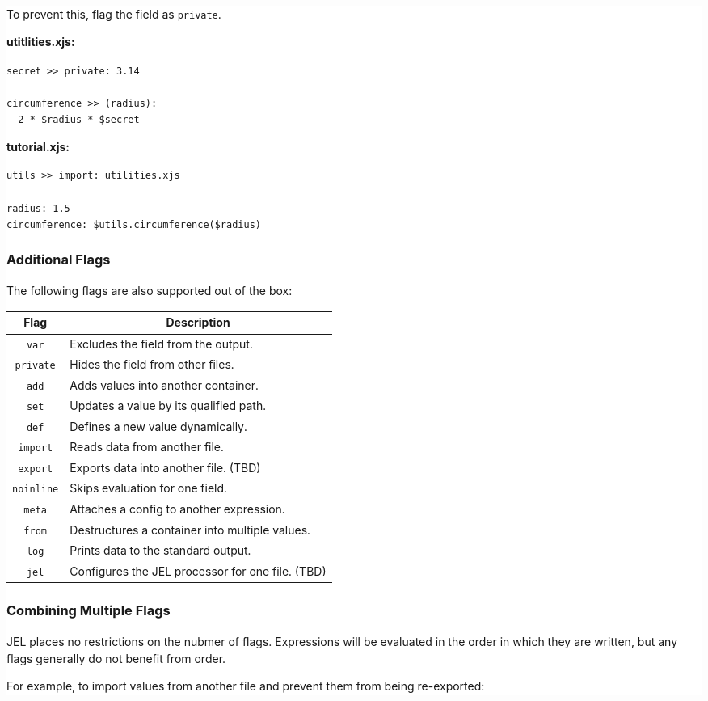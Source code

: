 To prevent this, flag the field as `private`.

**utitlities.xjs:**

```
secret >> private: 3.14

circumference >> (radius): 
  2 * $radius * $secret
```

**tutorial.xjs:**

```
utils >> import: utilities.xjs

radius: 1.5
circumference: $utils.circumference($radius)
```

### Additional Flags

The following flags are also supported out of the box:

| Flag       | Description                                      |
| :--------: | ------------------------------------------------ |
| `var`      | Excludes the field from the output.              |
| `private`  | Hides the field from other files.                |
| `add`      | Adds values into another container.              |
| `set`      | Updates a value by its qualified path.           |
| `def`      | Defines a new value dynamically.                 |
| `import`   | Reads data from another file.                    |
| `export`   | Exports data into another file. (TBD)            |
| `noinline` | Skips evaluation for one field.                  |
| `meta`     | Attaches a config to another expression.         |
| `from`     | Destructures a container into multiple values.   |
| `log`      | Prints data to the standard output.              |
| `jel`      | Configures the JEL processor for one file. (TBD) |

### Combining Multiple Flags

JEL places no restrictions on the nubmer of flags. Expressions 
will be evaluated in the order in which they are written, but
any flags generally do not benefit from order.

For example, to import values from another file and prevent
them from being re-exported:

